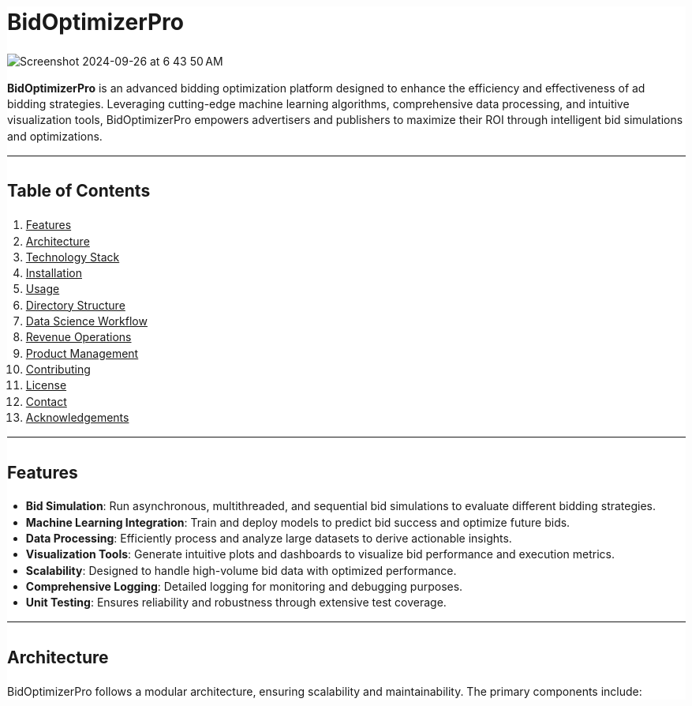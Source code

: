 # BidOptimizerPro

<img width="325" alt="Screenshot 2024-09-26 at 6 43 50 AM" src="https://github.com/user-attachments/assets/8fba3d45-30fb-4ee1-a44a-d46bbd16a127">


**BidOptimizerPro** is an advanced bidding optimization platform designed to enhance the efficiency and effectiveness of ad bidding strategies. Leveraging cutting-edge machine learning algorithms, comprehensive data processing, and intuitive visualization tools, BidOptimizerPro empowers advertisers and publishers to maximize their ROI through intelligent bid simulations and optimizations.

---

## Table of Contents

1. [Features](#features)
2. [Architecture](#architecture)
3. [Technology Stack](#technology-stack)
4. [Installation](#installation)
5. [Usage](#usage)
6. [Directory Structure](#directory-structure)
7. [Data Science Workflow](#data-science-workflow)
8. [Revenue Operations](#revenue-operations)
9. [Product Management](#product-management)
10. [Contributing](#contributing)
11. [License](#license)
12. [Contact](#contact)
13. [Acknowledgements](#acknowledgements)

---

## Features

- **Bid Simulation**: Run asynchronous, multithreaded, and sequential bid simulations to evaluate different bidding strategies.
- **Machine Learning Integration**: Train and deploy models to predict bid success and optimize future bids.
- **Data Processing**: Efficiently process and analyze large datasets to derive actionable insights.
- **Visualization Tools**: Generate intuitive plots and dashboards to visualize bid performance and execution metrics.
- **Scalability**: Designed to handle high-volume bid data with optimized performance.
- **Comprehensive Logging**: Detailed logging for monitoring and debugging purposes.
- **Unit Testing**: Ensures reliability and robustness through extensive test coverage.

---

## Architecture

BidOptimizerPro follows a modular architecture, ensuring scalability and maintainability. The primary components include:
